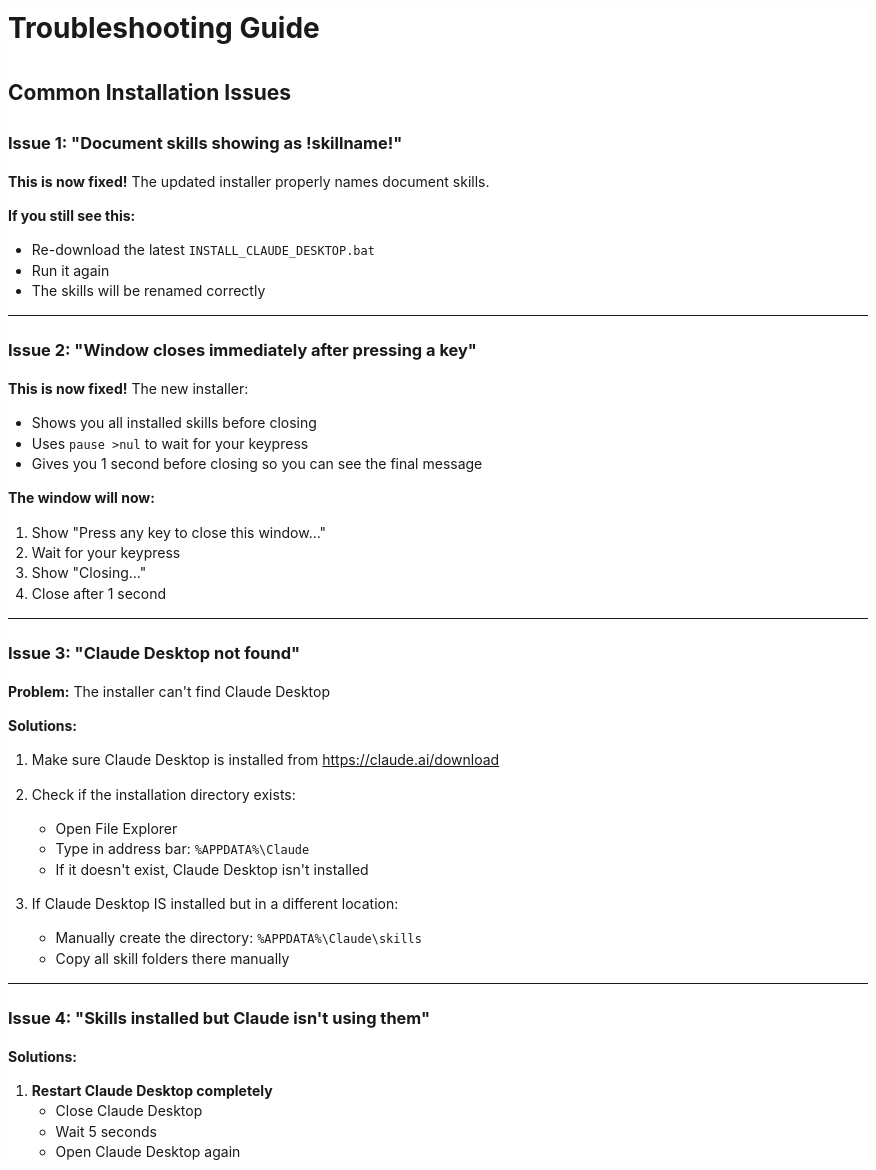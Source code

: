 # Troubleshooting Guide

## Common Installation Issues

### Issue 1: "Document skills showing as !skillname!"

**This is now fixed!** The updated installer properly names document skills.

**If you still see this:**
- Re-download the latest `INSTALL_CLAUDE_DESKTOP.bat`
- Run it again
- The skills will be renamed correctly

---

### Issue 2: "Window closes immediately after pressing a key"

**This is now fixed!** The new installer:
- Shows you all installed skills before closing
- Uses `pause >nul` to wait for your keypress
- Gives you 1 second before closing so you can see the final message

**The window will now:**
1. Show "Press any key to close this window..."
2. Wait for your keypress
3. Show "Closing..."
4. Close after 1 second

---

### Issue 3: "Claude Desktop not found"

**Problem:** The installer can't find Claude Desktop

**Solutions:**
1. Make sure Claude Desktop is installed from https://claude.ai/download
2. Check if the installation directory exists:
   - Open File Explorer
   - Type in address bar: `%APPDATA%\Claude`
   - If it doesn't exist, Claude Desktop isn't installed

3. If Claude Desktop IS installed but in a different location:
   - Manually create the directory: `%APPDATA%\Claude\skills`
   - Copy all skill folders there manually

---

### Issue 4: "Skills installed but Claude isn't using them"

**Solutions:**

1. **Restart Claude Desktop completely**
   - Close Claude Desktop
   - Wait 5 seconds
   - Open Claude Desktop again
